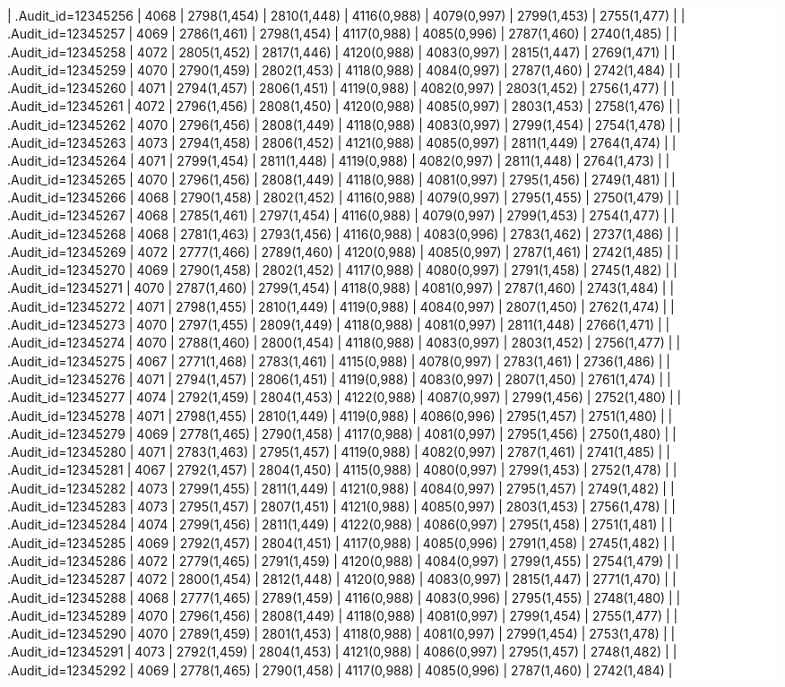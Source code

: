 | .Audit_id=12345256 | 4068 | 2798(1,454) | 2810(1,448) | 4116(0,988) | 4079(0,997) | 2799(1,453) | 2755(1,477) |
| .Audit_id=12345257 | 4069 | 2786(1,461) | 2798(1,454) | 4117(0,988) | 4085(0,996) | 2787(1,460) | 2740(1,485) |
| .Audit_id=12345258 | 4072 | 2805(1,452) | 2817(1,446) | 4120(0,988) | 4083(0,997) | 2815(1,447) | 2769(1,471) |
| .Audit_id=12345259 | 4070 | 2790(1,459) | 2802(1,453) | 4118(0,988) | 4084(0,997) | 2787(1,460) | 2742(1,484) |
| .Audit_id=12345260 | 4071 | 2794(1,457) | 2806(1,451) | 4119(0,988) | 4082(0,997) | 2803(1,452) | 2756(1,477) |
| .Audit_id=12345261 | 4072 | 2796(1,456) | 2808(1,450) | 4120(0,988) | 4085(0,997) | 2803(1,453) | 2758(1,476) |
| .Audit_id=12345262 | 4070 | 2796(1,456) | 2808(1,449) | 4118(0,988) | 4083(0,997) | 2799(1,454) | 2754(1,478) |
| .Audit_id=12345263 | 4073 | 2794(1,458) | 2806(1,452) | 4121(0,988) | 4085(0,997) | 2811(1,449) | 2764(1,474) |
| .Audit_id=12345264 | 4071 | 2799(1,454) | 2811(1,448) | 4119(0,988) | 4082(0,997) | 2811(1,448) | 2764(1,473) |
| .Audit_id=12345265 | 4070 | 2796(1,456) | 2808(1,449) | 4118(0,988) | 4081(0,997) | 2795(1,456) | 2749(1,481) |
| .Audit_id=12345266 | 4068 | 2790(1,458) | 2802(1,452) | 4116(0,988) | 4079(0,997) | 2795(1,455) | 2750(1,479) |
| .Audit_id=12345267 | 4068 | 2785(1,461) | 2797(1,454) | 4116(0,988) | 4079(0,997) | 2799(1,453) | 2754(1,477) |
| .Audit_id=12345268 | 4068 | 2781(1,463) | 2793(1,456) | 4116(0,988) | 4083(0,996) | 2783(1,462) | 2737(1,486) |
| .Audit_id=12345269 | 4072 | 2777(1,466) | 2789(1,460) | 4120(0,988) | 4085(0,997) | 2787(1,461) | 2742(1,485) |
| .Audit_id=12345270 | 4069 | 2790(1,458) | 2802(1,452) | 4117(0,988) | 4080(0,997) | 2791(1,458) | 2745(1,482) |
| .Audit_id=12345271 | 4070 | 2787(1,460) | 2799(1,454) | 4118(0,988) | 4081(0,997) | 2787(1,460) | 2743(1,484) |
| .Audit_id=12345272 | 4071 | 2798(1,455) | 2810(1,449) | 4119(0,988) | 4084(0,997) | 2807(1,450) | 2762(1,474) |
| .Audit_id=12345273 | 4070 | 2797(1,455) | 2809(1,449) | 4118(0,988) | 4081(0,997) | 2811(1,448) | 2766(1,471) |
| .Audit_id=12345274 | 4070 | 2788(1,460) | 2800(1,454) | 4118(0,988) | 4083(0,997) | 2803(1,452) | 2756(1,477) |
| .Audit_id=12345275 | 4067 | 2771(1,468) | 2783(1,461) | 4115(0,988) | 4078(0,997) | 2783(1,461) | 2736(1,486) |
| .Audit_id=12345276 | 4071 | 2794(1,457) | 2806(1,451) | 4119(0,988) | 4083(0,997) | 2807(1,450) | 2761(1,474) |
| .Audit_id=12345277 | 4074 | 2792(1,459) | 2804(1,453) | 4122(0,988) | 4087(0,997) | 2799(1,456) | 2752(1,480) |
| .Audit_id=12345278 | 4071 | 2798(1,455) | 2810(1,449) | 4119(0,988) | 4086(0,996) | 2795(1,457) | 2751(1,480) |
| .Audit_id=12345279 | 4069 | 2778(1,465) | 2790(1,458) | 4117(0,988) | 4081(0,997) | 2795(1,456) | 2750(1,480) |
| .Audit_id=12345280 | 4071 | 2783(1,463) | 2795(1,457) | 4119(0,988) | 4082(0,997) | 2787(1,461) | 2741(1,485) |
| .Audit_id=12345281 | 4067 | 2792(1,457) | 2804(1,450) | 4115(0,988) | 4080(0,997) | 2799(1,453) | 2752(1,478) |
| .Audit_id=12345282 | 4073 | 2799(1,455) | 2811(1,449) | 4121(0,988) | 4084(0,997) | 2795(1,457) | 2749(1,482) |
| .Audit_id=12345283 | 4073 | 2795(1,457) | 2807(1,451) | 4121(0,988) | 4085(0,997) | 2803(1,453) | 2756(1,478) |
| .Audit_id=12345284 | 4074 | 2799(1,456) | 2811(1,449) | 4122(0,988) | 4086(0,997) | 2795(1,458) | 2751(1,481) |
| .Audit_id=12345285 | 4069 | 2792(1,457) | 2804(1,451) | 4117(0,988) | 4085(0,996) | 2791(1,458) | 2745(1,482) |
| .Audit_id=12345286 | 4072 | 2779(1,465) | 2791(1,459) | 4120(0,988) | 4084(0,997) | 2799(1,455) | 2754(1,479) |
| .Audit_id=12345287 | 4072 | 2800(1,454) | 2812(1,448) | 4120(0,988) | 4083(0,997) | 2815(1,447) | 2771(1,470) |
| .Audit_id=12345288 | 4068 | 2777(1,465) | 2789(1,459) | 4116(0,988) | 4083(0,996) | 2795(1,455) | 2748(1,480) |
| .Audit_id=12345289 | 4070 | 2796(1,456) | 2808(1,449) | 4118(0,988) | 4081(0,997) | 2799(1,454) | 2755(1,477) |
| .Audit_id=12345290 | 4070 | 2789(1,459) | 2801(1,453) | 4118(0,988) | 4081(0,997) | 2799(1,454) | 2753(1,478) |
| .Audit_id=12345291 | 4073 | 2792(1,459) | 2804(1,453) | 4121(0,988) | 4086(0,997) | 2795(1,457) | 2748(1,482) |
| .Audit_id=12345292 | 4069 | 2778(1,465) | 2790(1,458) | 4117(0,988) | 4085(0,996) | 2787(1,460) | 2742(1,484) |